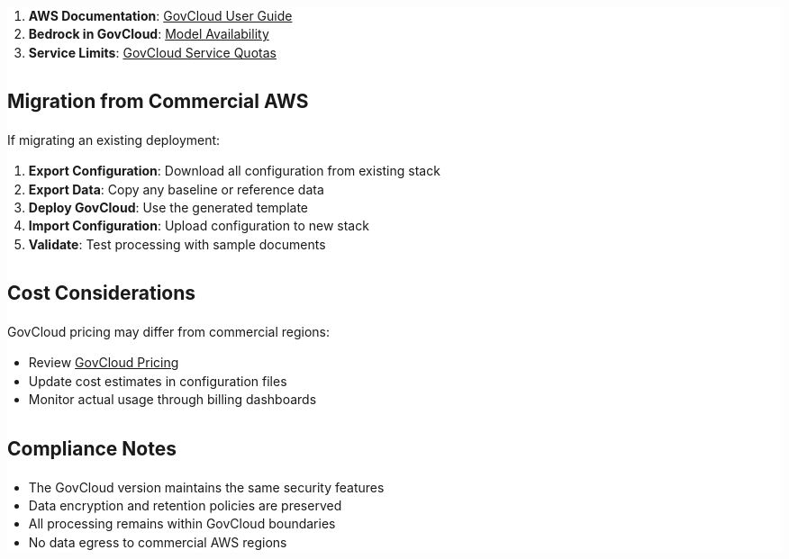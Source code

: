 1. **AWS Documentation**: [GovCloud User Guide](https://docs.aws.amazon.com/govcloud-us/)
2. **Bedrock in GovCloud**: [Model Availability](https://docs.aws.amazon.com/bedrock/latest/userguide/models-regions.html)
3. **Service Limits**: [GovCloud Service Quotas](https://docs.aws.amazon.com/govcloud-us/latest/UserGuide/govcloud-limits.html)

## Migration from Commercial AWS

If migrating an existing deployment:

1. **Export Configuration**: Download all configuration from existing stack
2. **Export Data**: Copy any baseline or reference data
3. **Deploy GovCloud**: Use the generated template
4. **Import Configuration**: Upload configuration to new stack
5. **Validate**: Test processing with sample documents

## Cost Considerations

GovCloud pricing may differ from commercial regions:

- Review [GovCloud Pricing](https://aws.amazon.com/govcloud-us/pricing/)
- Update cost estimates in configuration files
- Monitor actual usage through billing dashboards

## Compliance Notes

- The GovCloud version maintains the same security features
- Data encryption and retention policies are preserved
- All processing remains within GovCloud boundaries
- No data egress to commercial AWS regions

